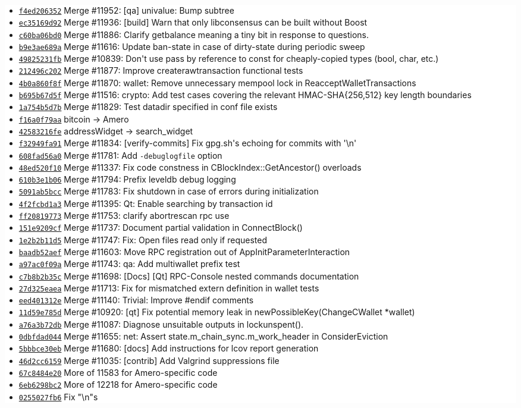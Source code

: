 - [`f4ed206352`](https://github.com/ameropay/amero/commit/f4ed206352) Merge #11952: [qa] univalue: Bump subtree
- [`ec35169d92`](https://github.com/ameropay/amero/commit/ec35169d92) Merge #11936: [build] Warn that only libconsensus can be built without Boost
- [`c60ba06bd0`](https://github.com/ameropay/amero/commit/c60ba06bd0) Merge #11886: Clarify getbalance meaning a tiny bit in response to questions.
- [`b9e3ae689a`](https://github.com/ameropay/amero/commit/b9e3ae689a) Merge #11616: Update ban-state in case of dirty-state during periodic sweep
- [`49825231fb`](https://github.com/ameropay/amero/commit/49825231fb) Merge #10839: Don't use pass by reference to const for cheaply-copied types (bool, char, etc.)
- [`212496c202`](https://github.com/ameropay/amero/commit/212496c202) Merge #11877: Improve createrawtransaction functional tests
- [`4b0a860f8f`](https://github.com/ameropay/amero/commit/4b0a860f8f) Merge #11870: wallet: Remove unnecessary mempool lock in ReacceptWalletTransactions
- [`b695b67d5f`](https://github.com/ameropay/amero/commit/b695b67d5f) Merge #11516: crypto: Add test cases covering the relevant HMAC-SHA{256,512} key length boundaries
- [`1a754b5d7b`](https://github.com/ameropay/amero/commit/1a754b5d7b) Merge #11829: Test datadir specified in conf file exists
- [`f16a0f79aa`](https://github.com/ameropay/amero/commit/f16a0f79aa) bitcoin -> Amero
- [`42583216fe`](https://github.com/ameropay/amero/commit/42583216fe) addressWidget -> search_widget
- [`f32949fa91`](https://github.com/ameropay/amero/commit/f32949fa91) Merge #11834: [verify-commits] Fix gpg.sh's echoing for commits with '\n'
- [`608fad56a0`](https://github.com/ameropay/amero/commit/608fad56a0) Merge #11781: Add `-debuglogfile` option
- [`48ed520f10`](https://github.com/ameropay/amero/commit/48ed520f10) Merge #11337: Fix code constness in CBlockIndex::GetAncestor() overloads
- [`610b3e1b06`](https://github.com/ameropay/amero/commit/610b3e1b06) Merge #11794: Prefix leveldb debug logging
- [`5091ab5bcc`](https://github.com/ameropay/amero/commit/5091ab5bcc) Merge #11783: Fix shutdown in case of errors during initialization
- [`4f2fcbd1a3`](https://github.com/ameropay/amero/commit/4f2fcbd1a3) Merge #11395: Qt: Enable searching by transaction id
- [`ff20819773`](https://github.com/ameropay/amero/commit/ff20819773) Merge #11753: clarify abortrescan rpc use
- [`151e9209cf`](https://github.com/ameropay/amero/commit/151e9209cf) Merge #11737: Document partial validation in ConnectBlock()
- [`1e2b2b11d5`](https://github.com/ameropay/amero/commit/1e2b2b11d5) Merge #11747: Fix: Open files read only if requested
- [`baadb52aef`](https://github.com/ameropay/amero/commit/baadb52aef) Merge #11603: Move RPC registration out of AppInitParameterInteraction
- [`a97ac0f09a`](https://github.com/ameropay/amero/commit/a97ac0f09a) Merge #11743: qa: Add multiwallet prefix test
- [`c7b8b2b35c`](https://github.com/ameropay/amero/commit/c7b8b2b35c) Merge #11698: [Docs] [Qt] RPC-Console nested commands documentation
- [`27d325eaea`](https://github.com/ameropay/amero/commit/27d325eaea) Merge #11713: Fix for mismatched extern definition in wallet tests
- [`eed401312e`](https://github.com/ameropay/amero/commit/eed401312e) Merge #11140: Trivial: Improve #endif comments
- [`11d59e785d`](https://github.com/ameropay/amero/commit/11d59e785d) Merge #10920: [qt] Fix potential memory leak in newPossibleKey(ChangeCWallet *wallet)
- [`a76a3b72db`](https://github.com/ameropay/amero/commit/a76a3b72db) Merge #11087: Diagnose unsuitable outputs in lockunspent().
- [`0dbfdad044`](https://github.com/ameropay/amero/commit/0dbfdad044) Merge #11655: net: Assert state.m_chain_sync.m_work_header in ConsiderEviction
- [`5bbbce30eb`](https://github.com/ameropay/amero/commit/5bbbce30eb) Merge #11680: [docs] Add instructions for lcov report generation
- [`46d2cc6159`](https://github.com/ameropay/amero/commit/46d2cc6159) Merge #11035: [contrib] Add Valgrind suppressions file
- [`67c8484e20`](https://github.com/ameropay/amero/commit/67c8484e20) More of 11583 for Amero-specific code
- [`6eb6298bc2`](https://github.com/ameropay/amero/commit/6eb6298bc2) More of 12218 for Amero-specific code
- [`0255027fb6`](https://github.com/ameropay/amero/commit/0255027fb6) Fix "\n"s